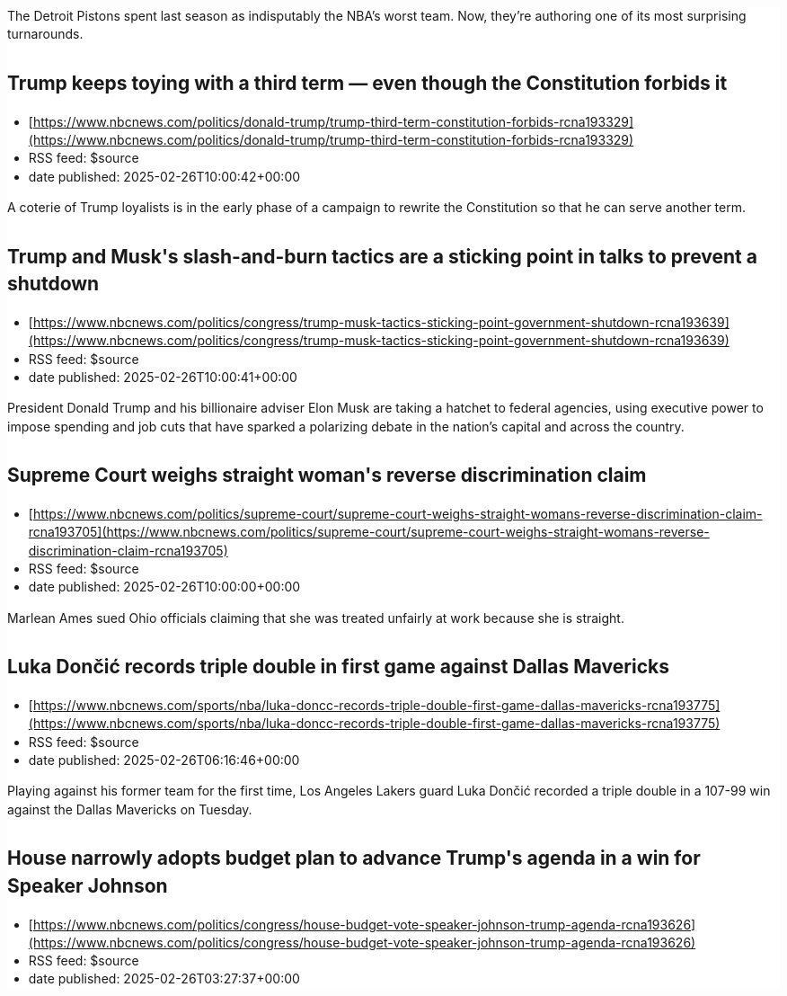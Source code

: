 The Detroit Pistons spent last season as indisputably the NBA’s worst team. Now, they’re authoring one of its most surprising turnarounds.

## Trump keeps toying with a third term — even though the Constitution forbids it
 - [https://www.nbcnews.com/politics/donald-trump/trump-third-term-constitution-forbids-rcna193329](https://www.nbcnews.com/politics/donald-trump/trump-third-term-constitution-forbids-rcna193329)
 - RSS feed: $source
 - date published: 2025-02-26T10:00:42+00:00

A coterie of Trump loyalists is in the early phase of a campaign to rewrite the Constitution so that he can serve another term.

## Trump and Musk's slash-and-burn tactics are a sticking point in talks to prevent a shutdown
 - [https://www.nbcnews.com/politics/congress/trump-musk-tactics-sticking-point-government-shutdown-rcna193639](https://www.nbcnews.com/politics/congress/trump-musk-tactics-sticking-point-government-shutdown-rcna193639)
 - RSS feed: $source
 - date published: 2025-02-26T10:00:41+00:00

President Donald Trump and his billionaire adviser Elon Musk are taking a hatchet to federal agencies, using executive power to impose spending and job cuts that have sparked a polarizing debate in the nation’s capital and across the country.

## Supreme Court weighs straight woman's reverse discrimination claim
 - [https://www.nbcnews.com/politics/supreme-court/supreme-court-weighs-straight-womans-reverse-discrimination-claim-rcna193705](https://www.nbcnews.com/politics/supreme-court/supreme-court-weighs-straight-womans-reverse-discrimination-claim-rcna193705)
 - RSS feed: $source
 - date published: 2025-02-26T10:00:00+00:00

Marlean Ames sued Ohio officials claiming that she was treated unfairly at work because she is straight.

## Luka Dončić records triple double in first game against Dallas Mavericks
 - [https://www.nbcnews.com/sports/nba/luka-doncc-records-triple-double-first-game-dallas-mavericks-rcna193775](https://www.nbcnews.com/sports/nba/luka-doncc-records-triple-double-first-game-dallas-mavericks-rcna193775)
 - RSS feed: $source
 - date published: 2025-02-26T06:16:46+00:00

Playing against his former team for the first time, Los Angeles Lakers guard Luka Dončić recorded a triple double in a 107-99  win against the Dallas Mavericks on Tuesday.

## House narrowly adopts budget plan to advance Trump's agenda in a win for Speaker Johnson
 - [https://www.nbcnews.com/politics/congress/house-budget-vote-speaker-johnson-trump-agenda-rcna193626](https://www.nbcnews.com/politics/congress/house-budget-vote-speaker-johnson-trump-agenda-rcna193626)
 - RSS feed: $source
 - date published: 2025-02-26T03:27:37+00:00
